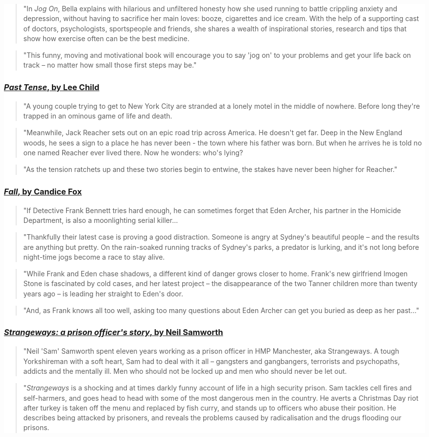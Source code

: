 > "In <cite>Jog On</cite>, Bella explains with hilarious and unfiltered honesty how she used running to battle crippling anxiety and depression, without having to sacrifice her main loves: booze, cigarettes and ice cream. With the help of a supporting cast of doctors, psychologists, sportspeople and friends, she shares a wealth of inspirational stories, research and tips that show how exercise often can be the best medicine.

> "This funny, moving and motivational book will encourage you to say 'jog on' to your problems and get your life back on track – no matter how small those first steps may be."

### [<cite>Past Tense</cite>, by Lee Child](https://suffolklibraries.overdrive.com/media/4345131?cid=241300)

> "A young couple trying to get to New York City are stranded at a lonely motel in the middle of nowhere. Before long they're trapped in an ominous game of life and death.

> "Meanwhile, Jack Reacher sets out on an epic road trip across America. He doesn't get far. Deep in the New England woods, he sees a sign to a place he has never been - the town where his father was born. But when he arrives he is told no one named Reacher ever lived there. Now he wonders: who's lying?

> "As the tension ratchets up and these two stories begin to entwine, the stakes have never been higher for Reacher."

### [<cite>Fall</cite>, by Candice Fox](https://suffolklibraries.overdrive.com/media/4140959?cid=241300)

> "If Detective Frank Bennett tries hard enough, he can sometimes forget that Eden Archer, his partner in the Homicide Department, is also a moonlighting serial killer...

> "Thankfully their latest case is proving a good distraction. Someone is angry at Sydney's beautiful people – and the results are anything but pretty. On the rain-soaked running tracks of Sydney's parks, a predator is lurking, and it's not long before night-time jogs become a race to stay alive.

> "While Frank and Eden chase shadows, a different kind of danger grows closer to home. Frank's new girlfriend Imogen Stone is fascinated by cold cases, and her latest project – the disappearance of the two Tanner children more than twenty years ago – is leading her straight to Eden's door.

> "And, as Frank knows all too well, asking too many questions about Eden Archer can get you buried as deep as her past..."

### [<cite>Strangeways: a prison officer's story</cite>, by Neil Samworth](https://suffolklibraries.overdrive.com/media/3899503?cid=241300)

> "Neil 'Sam' Samworth spent eleven years working as a prison officer in HMP Manchester, aka Strangeways. A tough Yorkshireman with a soft heart, Sam had to deal with it all – gangsters and gangbangers, terrorists and psychopaths, addicts and the mentally ill. Men who should not be locked up and men who should never be let out.

> "<cite>Strangeways</cite> is a shocking and at times darkly funny account of life in a high security prison. Sam tackles cell fires and self-harmers, and goes head to head with some of the most dangerous men in the country. He averts a Christmas Day riot after turkey is taken off the menu and replaced by fish curry, and stands up to officers who abuse their position. He describes being attacked by prisoners, and reveals the problems caused by radicalisation and the drugs flooding our prisons.
